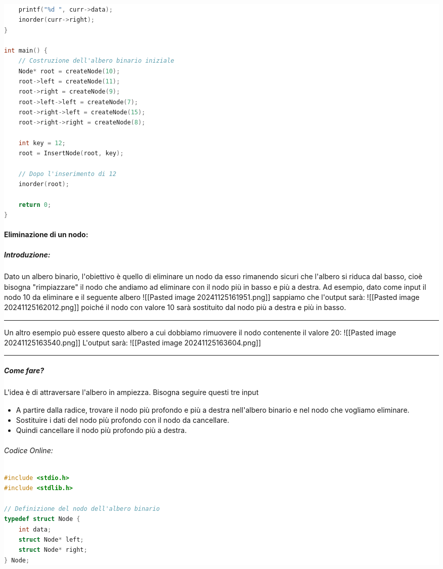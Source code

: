 ```c title:"Inserimento nodi"
    printf("%d ", curr->data);
    inorder(curr->right);
}

int main() {
    // Costruzione dell'albero binario iniziale
    Node* root = createNode(10);
    root->left = createNode(11);
    root->right = createNode(9);
    root->left->left = createNode(7);
    root->right->left = createNode(15);
    root->right->right = createNode(8);

    int key = 12;
    root = InsertNode(root, key);

    // Dopo l'inserimento di 12
    inorder(root);

    return 0;
}
```




#### Eliminazione di un nodo:
##### Introduzione:
Dato un albero binario, l'obiettivo è quello di eliminare un nodo da esso rimanendo sicuri che l'albero si riduca dal basso, cioè bisogna "rimpiazzare" il nodo che andiamo ad eliminare con il nodo più in basso e più a destra.
Ad esempio, dato come input il nodo 10 da eliminare e il seguente albero
![[Pasted image 20241125161951.png]]
sappiamo che l'output sarà:
![[Pasted image 20241125162012.png]]
poiché il nodo con valore 10 sarà sostituito dal nodo più a destra e più in basso.

---

Un altro esempio può essere questo albero a cui dobbiamo rimuovere il nodo contenente il valore 20:
![[Pasted image 20241125163540.png]]
L'output sarà:
![[Pasted image 20241125163604.png]]

---
##### Come fare?
L'idea è di attraversare l'albero in ampiezza. Bisogna seguire questi tre input
- A partire dalla radice, trovare il nodo più profondo e più a destra nell'albero binario e nel nodo che vogliamo eliminare. 
- Sostituire i dati del nodo più profondo con il nodo da cancellare. 
- Quindi cancellare il nodo più profondo più a destra.
###### Codice Online:
```c title:"Eliminazione di un Nodo"
#include <stdio.h>
#include <stdlib.h>

// Definizione del nodo dell'albero binario
typedef struct Node {
    int data;
    struct Node* left;
    struct Node* right;
} Node;
```
